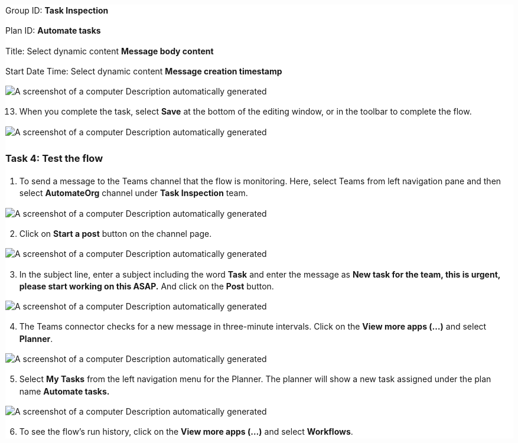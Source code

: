 Group ID: **Task Inspection**

Plan ID: **Automate tasks**

Title: Select dynamic content **Message body content**

Start Date Time: Select dynamic content **Message creation timestamp**

![A screenshot of a computer Description automatically
generated](./media/image35.png)

13. When you complete the task, select **Save** at the bottom of the
    editing window, or in the toolbar to complete the flow.

![A screenshot of a computer Description automatically
generated](./media/image36.png)

### **Task 4: Test the flow**

1.  To send a message to the Teams channel that the flow is monitoring.
    Here, select Teams from left navigation pane and then select
    **AutomateOrg** channel under **Task Inspection** team.

![A screenshot of a computer Description automatically
generated](./media/image37.png)

2.  Click on **Start a post** button on the channel page.

![A screenshot of a computer Description automatically
generated](./media/image38.png)

3.  In the subject line, enter a subject including the word **Task** and
    enter the message as **New task for the team, this is urgent, please
    start working on this ASAP.** And click on the **Post** button.

![A screenshot of a computer Description automatically
generated](./media/image39.png)

4.  The Teams connector checks for a new message in three-minute
    intervals. Click on the **View more apps (…)** and select
    **Planner**.

![A screenshot of a computer Description automatically
generated](./media/image40.png)

5.  Select **My Tasks** from the left navigation menu for the Planner.
    The planner will show a new task assigned under the plan name
    **Automate tasks.**

![A screenshot of a computer Description automatically
generated](./media/image41.png)

6.  To see the flow’s run history, click on the **View more apps (…)**
    and select **Workflows**.
